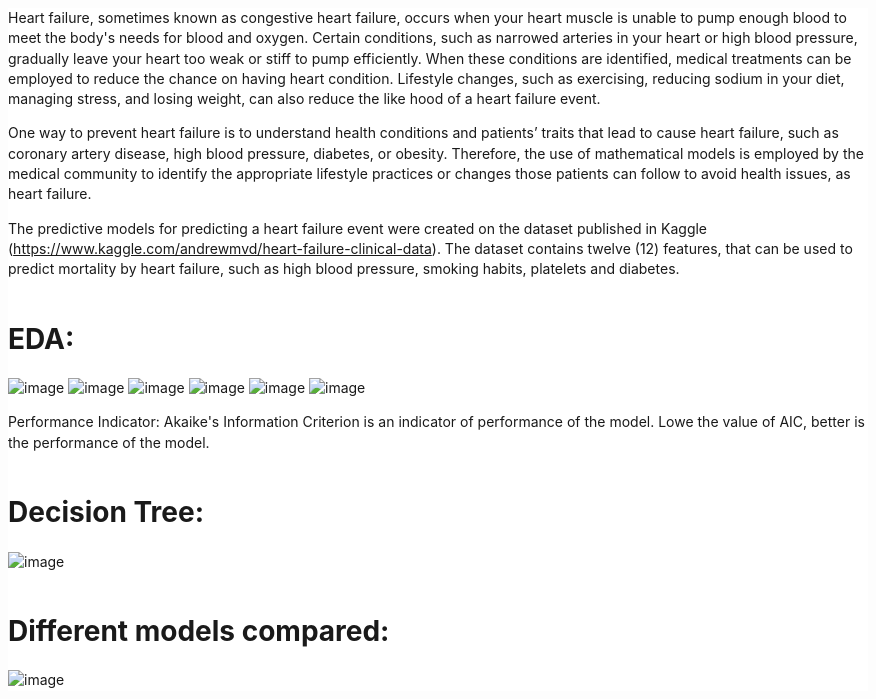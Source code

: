 Heart failure, sometimes known as congestive heart failure, occurs when your heart muscle is unable to pump enough blood to meet the body's needs 
for blood and oxygen. Certain conditions, such as narrowed arteries in your heart or high blood pressure, gradually leave your heart too weak or 
stiff to pump efficiently. When these conditions are identified, medical treatments can be employed to reduce the chance on having heart condition.
Lifestyle changes, such as exercising, reducing sodium in your diet, managing stress, and losing weight, can also reduce the like hood of a heart 
failure event.

One way to prevent heart failure is to understand health conditions and patients’ traits that lead to cause heart failure, such as coronary artery 
disease, high blood pressure, diabetes, or obesity. Therefore, the use of mathematical models is employed by the medical community to identify the
appropriate lifestyle practices or changes those patients can follow to avoid health issues, as heart failure.

The predictive models for predicting a heart failure event were created on the dataset published in Kaggle 
(https://www.kaggle.com/andrewmvd/heart-failure-clinical-data). The dataset contains twelve (12) features, that can be used to predict mortality by 
heart failure, such as high blood pressure, smoking habits, platelets and diabetes.

# EDA:

<img width="409" alt="image" src="https://user-images.githubusercontent.com/31846843/166161033-ca983b73-cf03-4779-afff-5562925bd4fc.png">
<img width="468" alt="image" src="https://user-images.githubusercontent.com/31846843/166161042-d6340876-4edf-43c4-b6d1-c8ca57eff7bd.png">
<img width="411" alt="image" src="https://user-images.githubusercontent.com/31846843/166161058-c293a8cc-379d-4b04-b6cf-b98f80412172.png">
<img width="421" alt="image" src="https://user-images.githubusercontent.com/31846843/166161066-f7705e9a-14fb-4cec-9780-9f74987e2a01.png">
<img width="376" alt="image" src="https://user-images.githubusercontent.com/31846843/166161072-a5acc305-c077-4aa7-9ca6-dc333c869d7f.png">
<img width="386" alt="image" src="https://user-images.githubusercontent.com/31846843/166161082-bda0e567-a257-43ac-a631-64e4986ce697.png">

Performance Indicator:
Akaike's Information Criterion is an indicator of performance of the model. Lowe the value of AIC, better is the performance of the model. 

# Decision Tree:

<img width="452" alt="image" src="https://user-images.githubusercontent.com/31846843/166161260-654439f1-e575-4cfb-9286-256482751d40.png">

# Different models compared:

<img width="431" alt="image" src="https://user-images.githubusercontent.com/31846843/166161372-8b7cd9ef-176c-4121-ba75-b6e1bbf9778c.png">

